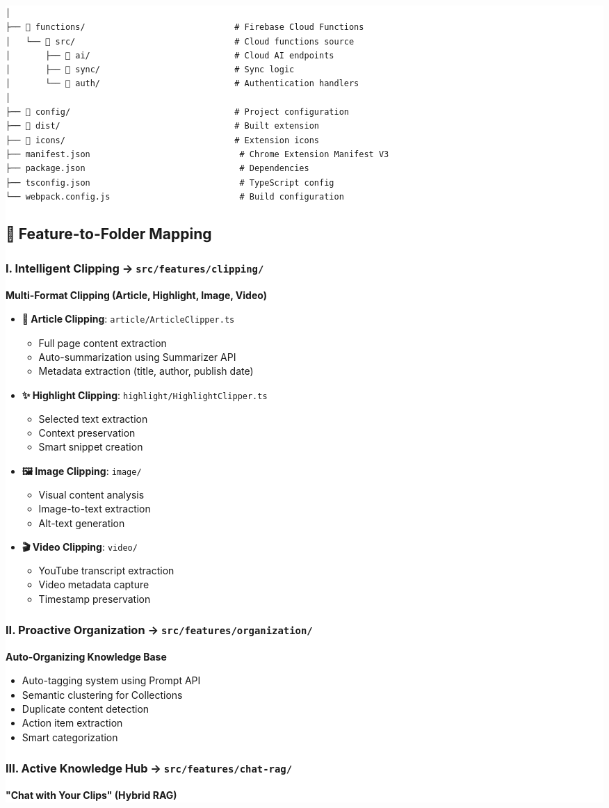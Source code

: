 ```
│
├── 📁 functions/                              # Firebase Cloud Functions
│   └── 📁 src/                                # Cloud functions source
│       ├── 📁 ai/                             # Cloud AI endpoints
│       ├── 📁 sync/                           # Sync logic
│       └── 📁 auth/                           # Authentication handlers
│
├── 📁 config/                                 # Project configuration
├── 📁 dist/                                   # Built extension
├── 📁 icons/                                  # Extension icons
├── manifest.json                              # Chrome Extension Manifest V3
├── package.json                               # Dependencies
├── tsconfig.json                              # TypeScript config
└── webpack.config.js                          # Build configuration
```

## 🚀 **Feature-to-Folder Mapping**

### **I. Intelligent Clipping** → `src/features/clipping/`
**Multi-Format Clipping (Article, Highlight, Image, Video)**

- **📄 Article Clipping**: `article/ArticleClipper.ts`
  - Full page content extraction
  - Auto-summarization using Summarizer API
  - Metadata extraction (title, author, publish date)

- **✨ Highlight Clipping**: `highlight/HighlightClipper.ts` 
  - Selected text extraction
  - Context preservation
  - Smart snippet creation

- **🖼️ Image Clipping**: `image/`
  - Visual content analysis
  - Image-to-text extraction
  - Alt-text generation

- **🎬 Video Clipping**: `video/`
  - YouTube transcript extraction
  - Video metadata capture
  - Timestamp preservation

### **II. Proactive Organization** → `src/features/organization/`
**Auto-Organizing Knowledge Base**

- Auto-tagging system using Prompt API
- Semantic clustering for Collections
- Duplicate content detection
- Action item extraction
- Smart categorization

### **III. Active Knowledge Hub** → `src/features/chat-rag/`
**"Chat with Your Clips" (Hybrid RAG)**
